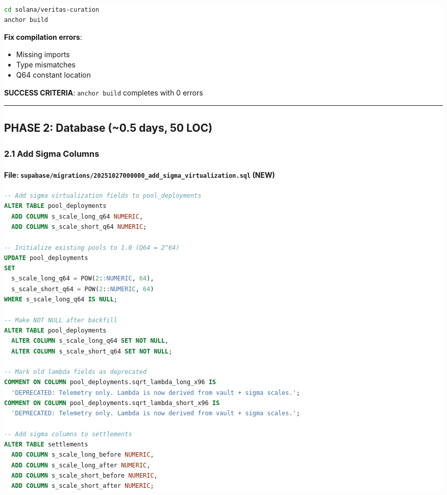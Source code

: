 ```bash
cd solana/veritas-curation
anchor build
```

**Fix compilation errors**:
- Missing imports
- Type mismatches
- Q64 constant location

**SUCCESS CRITERIA**: `anchor build` completes with 0 errors

---

## PHASE 2: Database (~0.5 days, 50 LOC)

### 2.1 Add Sigma Columns

#### File: `supabase/migrations/20251027000000_add_sigma_virtualization.sql` (NEW)

```sql
-- Add sigma virtualization fields to pool_deployments
ALTER TABLE pool_deployments
  ADD COLUMN s_scale_long_q64 NUMERIC,
  ADD COLUMN s_scale_short_q64 NUMERIC;

-- Initialize existing pools to 1.0 (Q64 = 2^64)
UPDATE pool_deployments
SET
  s_scale_long_q64 = POW(2::NUMERIC, 64),
  s_scale_short_q64 = POW(2::NUMERIC, 64)
WHERE s_scale_long_q64 IS NULL;

-- Make NOT NULL after backfill
ALTER TABLE pool_deployments
  ALTER COLUMN s_scale_long_q64 SET NOT NULL,
  ALTER COLUMN s_scale_short_q64 SET NOT NULL;

-- Mark old lambda fields as deprecated
COMMENT ON COLUMN pool_deployments.sqrt_lambda_long_x96 IS
  'DEPRECATED: Telemetry only. Lambda is now derived from vault + sigma scales.';
COMMENT ON COLUMN pool_deployments.sqrt_lambda_short_x96 IS
  'DEPRECATED: Telemetry only. Lambda is now derived from vault + sigma scales.';

-- Add sigma columns to settlements
ALTER TABLE settlements
  ADD COLUMN s_scale_long_before NUMERIC,
  ADD COLUMN s_scale_long_after NUMERIC,
  ADD COLUMN s_scale_short_before NUMERIC,
  ADD COLUMN s_scale_short_after NUMERIC;
```
